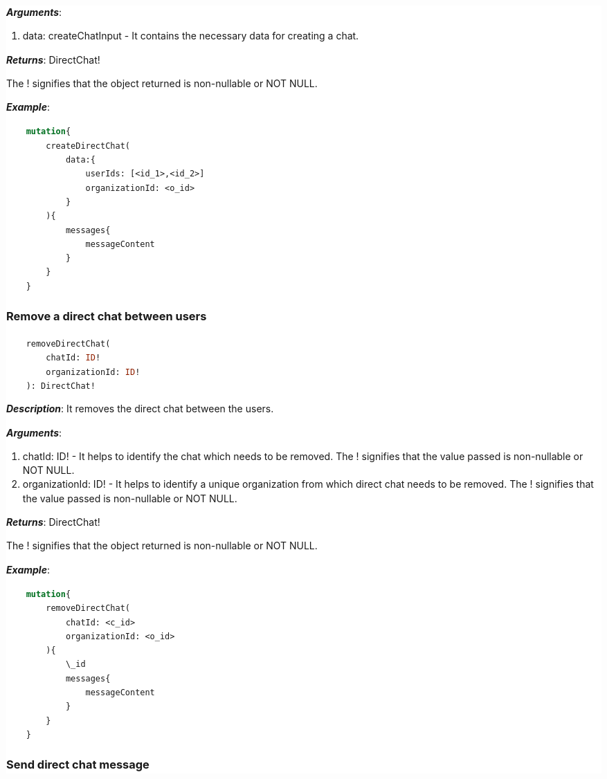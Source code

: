 ***Arguments***:

1. data: createChatInput - It contains the necessary data for creating a chat.

***Returns***: DirectChat!

The ! signifies that the object returned is non-nullable or NOT NULL.

***Example***:
```graphql
    mutation{
        createDirectChat(
            data:{
                userIds: [<id_1>,<id_2>]
                organizationId: <o_id>
            }
        ){
            messages{
                messageContent
            }
        }
    }
```
### Remove a direct chat between users

```graphql
    removeDirectChat(
        chatId: ID!
        organizationId: ID!
    ): DirectChat!
```
***Description***: It removes the direct chat between the users.

***Arguments***:

1. chatId: ID! - It helps to identify the chat which needs to be removed. The ! signifies that the value passed is non-nullable or NOT NULL.
2. organizationId: ID! - It helps to identify a unique organization from which direct chat needs to be removed. The ! signifies that the value passed is non-nullable or NOT NULL.

***Returns***: DirectChat!

The ! signifies that the object returned is non-nullable or NOT NULL.

***Example***:
```graphql
    mutation{
        removeDirectChat(
            chatId: <c_id>
            organizationId: <o_id>
        ){
            \_id
            messages{
                messageContent
            }
        }
    }
```
### Send direct chat message
